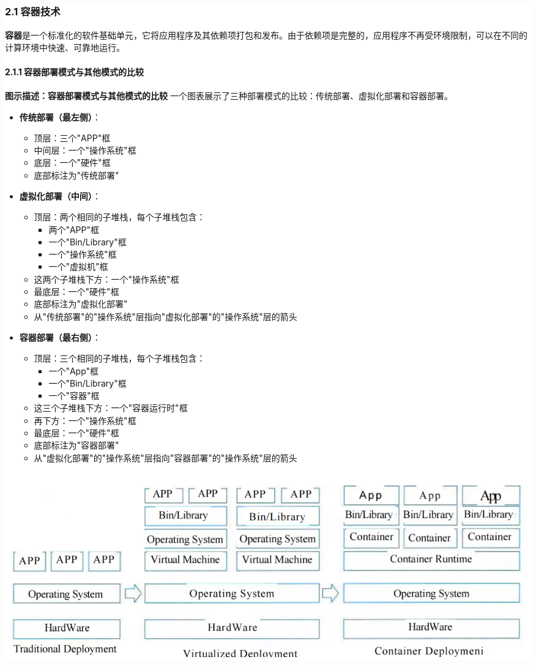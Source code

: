 ### 2.1 容器技术

**容器**是一个标准化的软件基础单元，它将应用程序及其依赖项打包和发布。由于依赖项是完整的，应用程序不再受环境限制，可以在不同的计算环境中快速、可靠地运行。



#### 2.1.1 容器部署模式与其他模式的比较

**图示描述：容器部署模式与其他模式的比较**
一个图表展示了三种部署模式的比较：传统部署、虚拟化部署和容器部署。

- **传统部署（最左侧）**：
  - 顶层：三个"APP"框
  - 中间层：一个"操作系统"框
  - 底层：一个"硬件"框
  - 底部标注为"传统部署"

- **虚拟化部署（中间）**：
  - 顶层：两个相同的子堆栈，每个子堆栈包含：
    - 两个"APP"框
    - 一个"Bin/Library"框
    - 一个"操作系统"框
    - 一个"虚拟机"框
  - 这两个子堆栈下方：一个"操作系统"框
  - 最底层：一个"硬件"框
  - 底部标注为"虚拟化部署"
  - 从"传统部署"的"操作系统"层指向"虚拟化部署"的"操作系统"层的箭头

- **容器部署（最右侧）**：
  - 顶层：三个相同的子堆栈，每个子堆栈包含：
    - 一个"App"框
    - 一个"Bin/Library"框
    - 一个"容器"框
  - 这三个子堆栈下方：一个"容器运行时"框
  - 再下方：一个"操作系统"框
  - 最底层：一个"硬件"框
  - 底部标注为"容器部署"
  - 从"虚拟化部署"的"操作系统"层指向"容器部署"的"操作系统"层的箭头

![image-20251026182523526](./image/image-20251026182523526.png)
